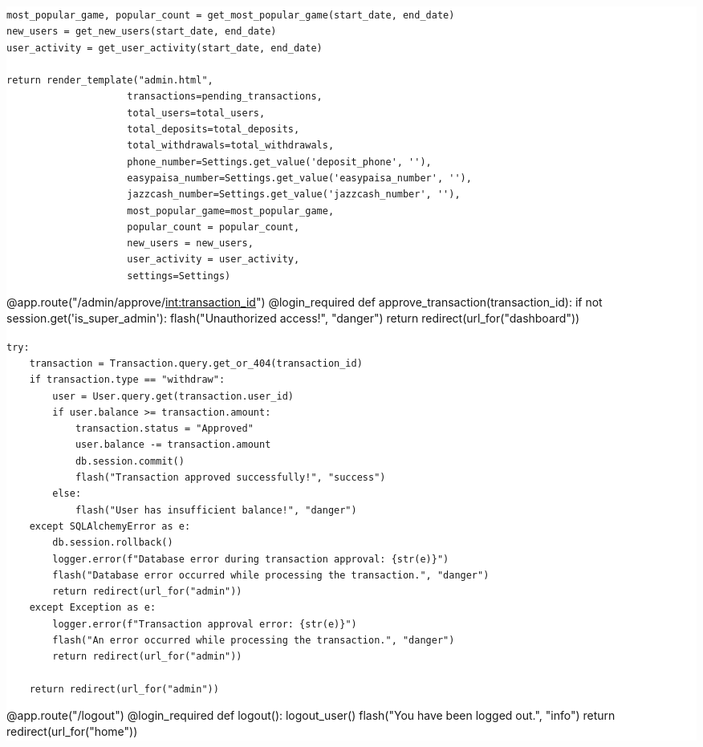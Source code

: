     most_popular_game, popular_count = get_most_popular_game(start_date, end_date)
    new_users = get_new_users(start_date, end_date)
    user_activity = get_user_activity(start_date, end_date)

    return render_template("admin.html",
                         transactions=pending_transactions,
                         total_users=total_users,
                         total_deposits=total_deposits,
                         total_withdrawals=total_withdrawals,
                         phone_number=Settings.get_value('deposit_phone', ''),
                         easypaisa_number=Settings.get_value('easypaisa_number', ''),
                         jazzcash_number=Settings.get_value('jazzcash_number', ''),
                         most_popular_game=most_popular_game,
                         popular_count = popular_count,
                         new_users = new_users,
                         user_activity = user_activity,
                         settings=Settings)


@app.route("/admin/approve/<int:transaction_id>")
@login_required
def approve_transaction(transaction_id):
    if not session.get('is_super_admin'):
        flash("Unauthorized access!", "danger")
        return redirect(url_for("dashboard"))

    try:
        transaction = Transaction.query.get_or_404(transaction_id)
        if transaction.type == "withdraw":
            user = User.query.get(transaction.user_id)
            if user.balance >= transaction.amount:
                transaction.status = "Approved"
                user.balance -= transaction.amount
                db.session.commit()
                flash("Transaction approved successfully!", "success")
            else:
                flash("User has insufficient balance!", "danger")
        except SQLAlchemyError as e:
            db.session.rollback()
            logger.error(f"Database error during transaction approval: {str(e)}")
            flash("Database error occurred while processing the transaction.", "danger")
            return redirect(url_for("admin"))
        except Exception as e:
            logger.error(f"Transaction approval error: {str(e)}")
            flash("An error occurred while processing the transaction.", "danger")
            return redirect(url_for("admin"))

        return redirect(url_for("admin"))

@app.route("/logout")
@login_required
def logout():
    logout_user()
    flash("You have been logged out.", "info")
    return redirect(url_for("home"))
